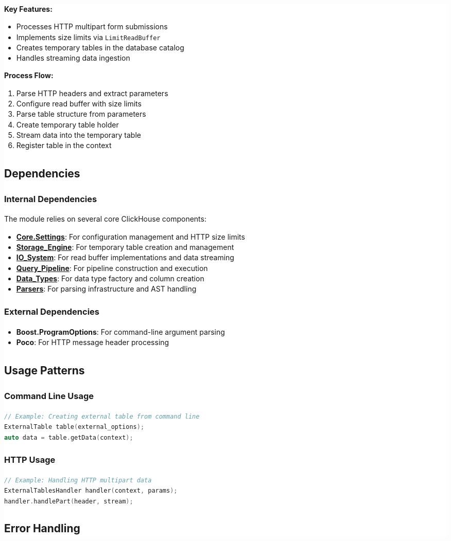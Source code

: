 **Key Features:**
- Processes HTTP multipart form submissions
- Implements size limits via `LimitReadBuffer`
- Creates temporary tables in the database catalog
- Handles streaming data ingestion

**Process Flow:**
1. Parse HTTP headers and extract parameters
2. Configure read buffer with size limits
3. Parse table structure from parameters
4. Create temporary table holder
5. Stream data into the temporary table
6. Register table in the context

## Dependencies

### Internal Dependencies

The module relies on several core ClickHouse components:

- **[Core.Settings](Core_Engine.md#settings-management)**: For configuration management and HTTP size limits
- **[Storage_Engine](Storage_Engine.md)**: For temporary table creation and management
- **[IO_System](IO_System.md)**: For read buffer implementations and data streaming
- **[Query_Pipeline](Query_Pipeline.md)**: For pipeline construction and execution
- **[Data_Types](Data_Types.md)**: For data type factory and column creation
- **[Parsers](Parsers.md)**: For parsing infrastructure and AST handling

### External Dependencies

- **Boost.ProgramOptions**: For command-line argument parsing
- **Poco**: For HTTP message header processing

## Usage Patterns

### Command Line Usage

```cpp
// Example: Creating external table from command line
ExternalTable table(external_options);
auto data = table.getData(context);
```

### HTTP Usage

```cpp
// Example: Handling HTTP multipart data
ExternalTablesHandler handler(context, params);
handler.handlePart(header, stream);
```

## Error Handling
